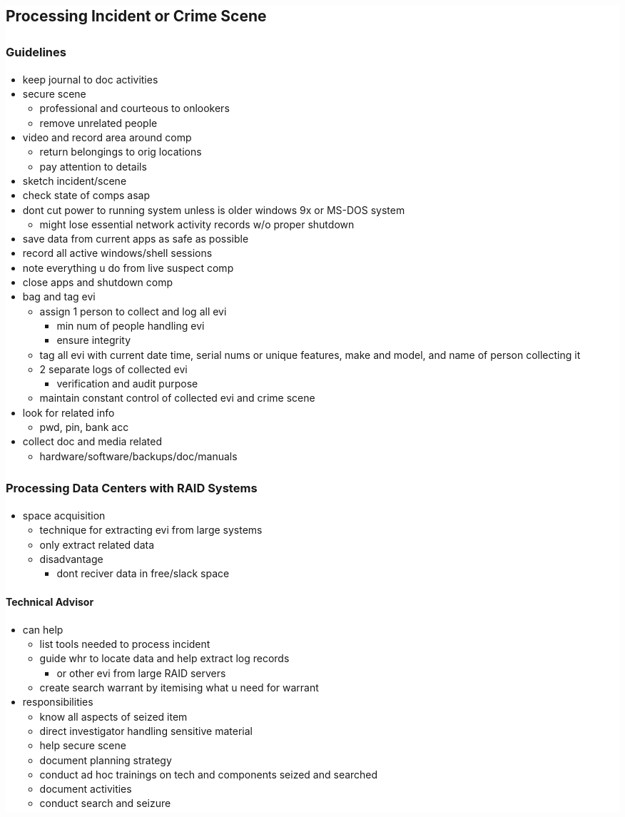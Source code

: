 Processing Incident or Crime Scene
---
### Guidelines
- keep journal to doc activities
- secure scene
    - professional and courteous to onlookers
    - remove unrelated people
- video and record area around comp
    - return belongings to orig locations
    - pay attention to details
- sketch incident/scene
- check state of comps asap
- dont cut power to running system unless is older windows 9x or MS-DOS system
    - might lose essential network activity records w/o proper shutdown
- save data from current apps as safe as possible
- record all active windows/shell sessions
- note everything u do from live suspect comp
- close apps and shutdown comp
- bag and tag evi
    - assign 1 person to collect and log all evi
        - min num of people handling evi
        - ensure integrity
    - tag all evi with current date time, serial nums or unique features, make and model, and name of person collecting it
    - 2 separate logs of collected evi
        - verification and audit purpose
    - maintain constant control of collected evi and crime scene
- look for related info
    - pwd, pin, bank acc
- collect doc and media related
    - hardware/software/backups/doc/manuals

### Processing Data Centers with RAID Systems
- space acquisition
    - technique for extracting evi from large systems
    - only extract related data
    - disadvantage
        - dont reciver data in free/slack space

#### Technical Advisor
- can help
    - list tools needed to process incident
    - guide whr to locate data and help extract log records
        - or other evi from large RAID servers
    - create search warrant by itemising what u need for warrant
- responsibilities
    - know all aspects of seized item
    - direct investigator handling sensitive material
    - help secure scene
    - document planning strategy
    - conduct ad hoc trainings on tech and components seized and searched
    - document activities
    - conduct search and seizure
